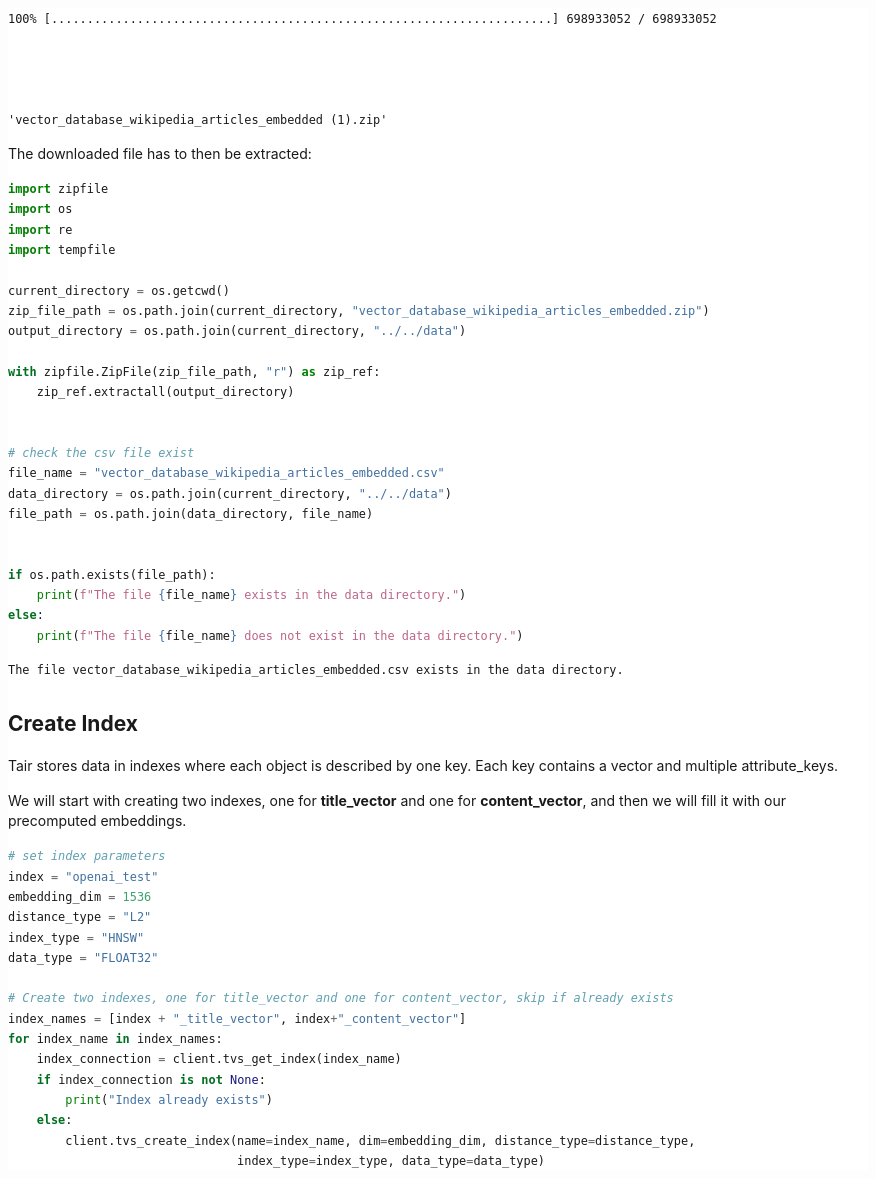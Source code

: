     100% [......................................................................] 698933052 / 698933052




    'vector_database_wikipedia_articles_embedded (1).zip'



The downloaded file has to then be extracted:


```python
import zipfile
import os
import re
import tempfile

current_directory = os.getcwd()
zip_file_path = os.path.join(current_directory, "vector_database_wikipedia_articles_embedded.zip")
output_directory = os.path.join(current_directory, "../../data")

with zipfile.ZipFile(zip_file_path, "r") as zip_ref:
    zip_ref.extractall(output_directory)


# check the csv file exist
file_name = "vector_database_wikipedia_articles_embedded.csv"
data_directory = os.path.join(current_directory, "../../data")
file_path = os.path.join(data_directory, file_name)


if os.path.exists(file_path):
    print(f"The file {file_name} exists in the data directory.")
else:
    print(f"The file {file_name} does not exist in the data directory.")

```

    The file vector_database_wikipedia_articles_embedded.csv exists in the data directory.
    

## Create Index

Tair stores data in indexes where each object is described by one key. Each key contains a vector and multiple attribute_keys.

We will start with creating two indexes, one for **title_vector** and one for **content_vector**, and then we will fill it with our precomputed embeddings.


```python
# set index parameters
index = "openai_test"
embedding_dim = 1536
distance_type = "L2"
index_type = "HNSW"
data_type = "FLOAT32"

# Create two indexes, one for title_vector and one for content_vector, skip if already exists
index_names = [index + "_title_vector", index+"_content_vector"]
for index_name in index_names:
    index_connection = client.tvs_get_index(index_name)
    if index_connection is not None:
        print("Index already exists")
    else:
        client.tvs_create_index(name=index_name, dim=embedding_dim, distance_type=distance_type,
                                index_type=index_type, data_type=data_type)
```
